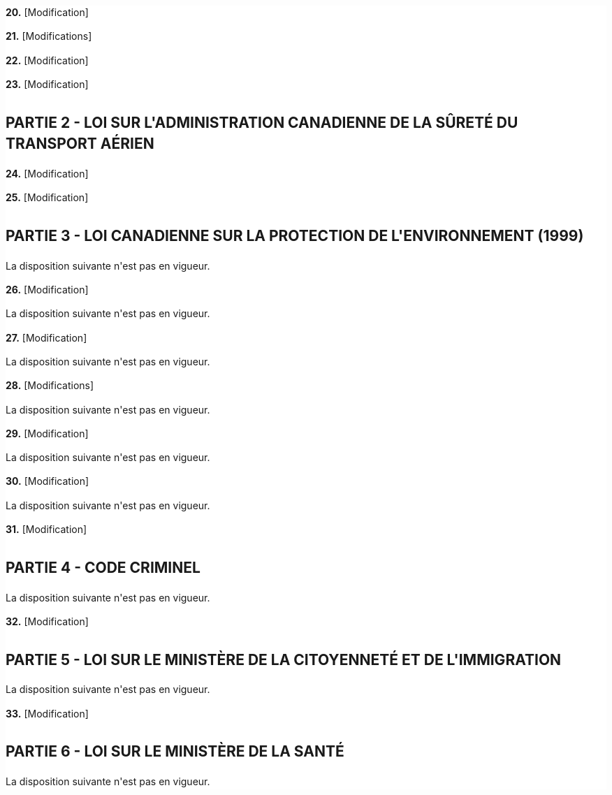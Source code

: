 **20.** [Modification]

**21.** [Modifications]

**22.** [Modification]

**23.** [Modification]

## PARTIE 2 - LOI SUR L'ADMINISTRATION CANADIENNE DE LA SÛRETÉ DU TRANSPORT AÉRIEN

**24.** [Modification]

**25.** [Modification]

## PARTIE 3 - LOI CANADIENNE SUR LA PROTECTION DE L'ENVIRONNEMENT (1999)

La disposition suivante n'est pas en vigueur.

**26.** [Modification]

La disposition suivante n'est pas en vigueur.

**27.** [Modification]

La disposition suivante n'est pas en vigueur.

**28.** [Modifications]

La disposition suivante n'est pas en vigueur.

**29.** [Modification]

La disposition suivante n'est pas en vigueur.

**30.** [Modification]

La disposition suivante n'est pas en vigueur.

**31.** [Modification]

## PARTIE 4 - CODE CRIMINEL

La disposition suivante n'est pas en vigueur.

**32.** [Modification]

## PARTIE 5 - LOI SUR LE MINISTÈRE DE LA CITOYENNETÉ ET DE L'IMMIGRATION

La disposition suivante n'est pas en vigueur.

**33.** [Modification]

## PARTIE 6 - LOI SUR LE MINISTÈRE DE LA SANTÉ

La disposition suivante n'est pas en vigueur.
